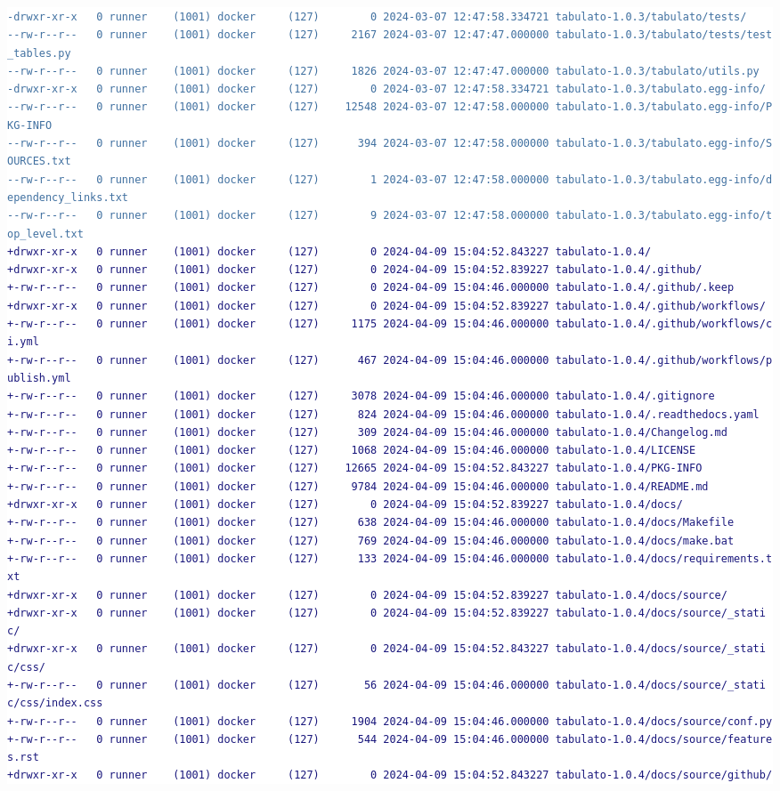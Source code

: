 ```diff
-drwxr-xr-x   0 runner    (1001) docker     (127)        0 2024-03-07 12:47:58.334721 tabulato-1.0.3/tabulato/tests/
--rw-r--r--   0 runner    (1001) docker     (127)     2167 2024-03-07 12:47:47.000000 tabulato-1.0.3/tabulato/tests/test_tables.py
--rw-r--r--   0 runner    (1001) docker     (127)     1826 2024-03-07 12:47:47.000000 tabulato-1.0.3/tabulato/utils.py
-drwxr-xr-x   0 runner    (1001) docker     (127)        0 2024-03-07 12:47:58.334721 tabulato-1.0.3/tabulato.egg-info/
--rw-r--r--   0 runner    (1001) docker     (127)    12548 2024-03-07 12:47:58.000000 tabulato-1.0.3/tabulato.egg-info/PKG-INFO
--rw-r--r--   0 runner    (1001) docker     (127)      394 2024-03-07 12:47:58.000000 tabulato-1.0.3/tabulato.egg-info/SOURCES.txt
--rw-r--r--   0 runner    (1001) docker     (127)        1 2024-03-07 12:47:58.000000 tabulato-1.0.3/tabulato.egg-info/dependency_links.txt
--rw-r--r--   0 runner    (1001) docker     (127)        9 2024-03-07 12:47:58.000000 tabulato-1.0.3/tabulato.egg-info/top_level.txt
+drwxr-xr-x   0 runner    (1001) docker     (127)        0 2024-04-09 15:04:52.843227 tabulato-1.0.4/
+drwxr-xr-x   0 runner    (1001) docker     (127)        0 2024-04-09 15:04:52.839227 tabulato-1.0.4/.github/
+-rw-r--r--   0 runner    (1001) docker     (127)        0 2024-04-09 15:04:46.000000 tabulato-1.0.4/.github/.keep
+drwxr-xr-x   0 runner    (1001) docker     (127)        0 2024-04-09 15:04:52.839227 tabulato-1.0.4/.github/workflows/
+-rw-r--r--   0 runner    (1001) docker     (127)     1175 2024-04-09 15:04:46.000000 tabulato-1.0.4/.github/workflows/ci.yml
+-rw-r--r--   0 runner    (1001) docker     (127)      467 2024-04-09 15:04:46.000000 tabulato-1.0.4/.github/workflows/publish.yml
+-rw-r--r--   0 runner    (1001) docker     (127)     3078 2024-04-09 15:04:46.000000 tabulato-1.0.4/.gitignore
+-rw-r--r--   0 runner    (1001) docker     (127)      824 2024-04-09 15:04:46.000000 tabulato-1.0.4/.readthedocs.yaml
+-rw-r--r--   0 runner    (1001) docker     (127)      309 2024-04-09 15:04:46.000000 tabulato-1.0.4/Changelog.md
+-rw-r--r--   0 runner    (1001) docker     (127)     1068 2024-04-09 15:04:46.000000 tabulato-1.0.4/LICENSE
+-rw-r--r--   0 runner    (1001) docker     (127)    12665 2024-04-09 15:04:52.843227 tabulato-1.0.4/PKG-INFO
+-rw-r--r--   0 runner    (1001) docker     (127)     9784 2024-04-09 15:04:46.000000 tabulato-1.0.4/README.md
+drwxr-xr-x   0 runner    (1001) docker     (127)        0 2024-04-09 15:04:52.839227 tabulato-1.0.4/docs/
+-rw-r--r--   0 runner    (1001) docker     (127)      638 2024-04-09 15:04:46.000000 tabulato-1.0.4/docs/Makefile
+-rw-r--r--   0 runner    (1001) docker     (127)      769 2024-04-09 15:04:46.000000 tabulato-1.0.4/docs/make.bat
+-rw-r--r--   0 runner    (1001) docker     (127)      133 2024-04-09 15:04:46.000000 tabulato-1.0.4/docs/requirements.txt
+drwxr-xr-x   0 runner    (1001) docker     (127)        0 2024-04-09 15:04:52.839227 tabulato-1.0.4/docs/source/
+drwxr-xr-x   0 runner    (1001) docker     (127)        0 2024-04-09 15:04:52.839227 tabulato-1.0.4/docs/source/_static/
+drwxr-xr-x   0 runner    (1001) docker     (127)        0 2024-04-09 15:04:52.843227 tabulato-1.0.4/docs/source/_static/css/
+-rw-r--r--   0 runner    (1001) docker     (127)       56 2024-04-09 15:04:46.000000 tabulato-1.0.4/docs/source/_static/css/index.css
+-rw-r--r--   0 runner    (1001) docker     (127)     1904 2024-04-09 15:04:46.000000 tabulato-1.0.4/docs/source/conf.py
+-rw-r--r--   0 runner    (1001) docker     (127)      544 2024-04-09 15:04:46.000000 tabulato-1.0.4/docs/source/features.rst
+drwxr-xr-x   0 runner    (1001) docker     (127)        0 2024-04-09 15:04:52.843227 tabulato-1.0.4/docs/source/github/
```